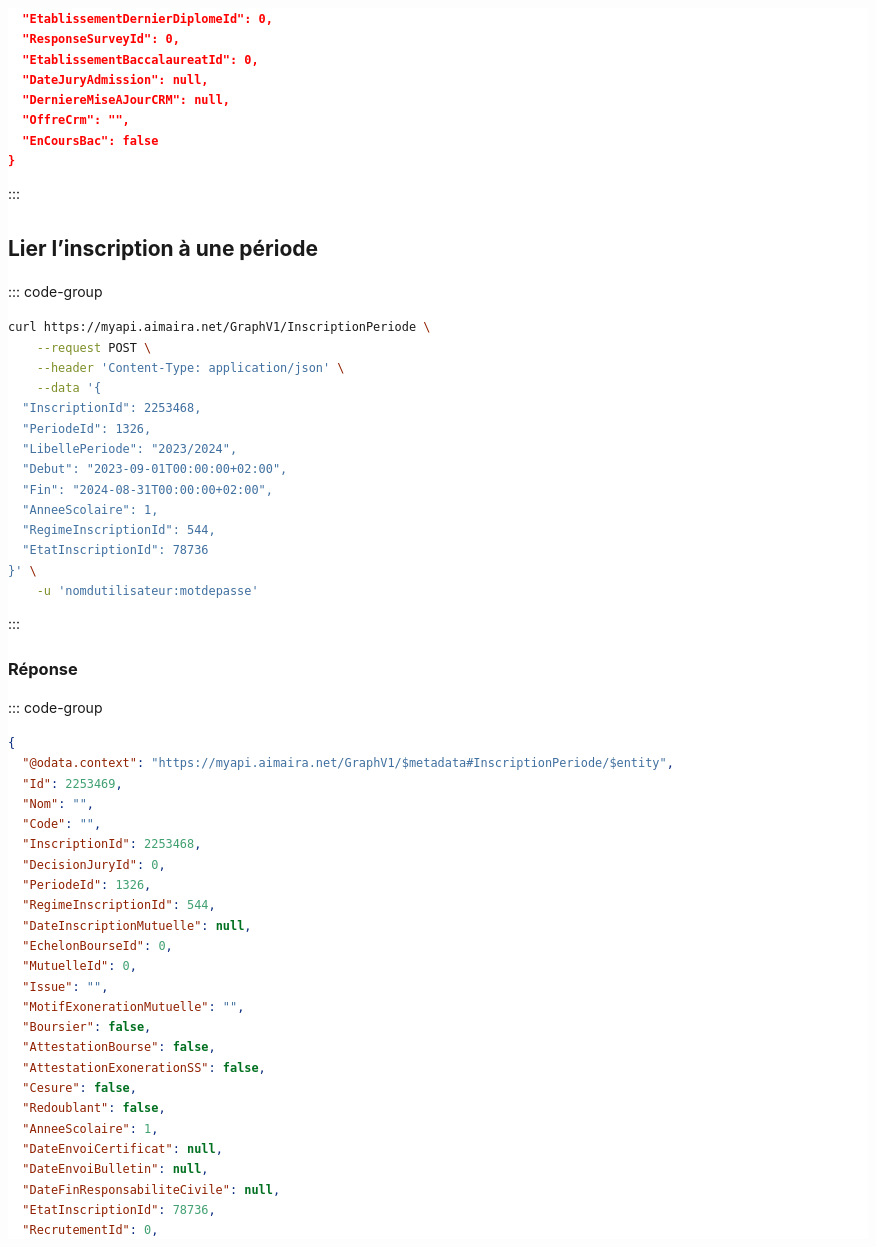 ```json [JSON]
  "EtablissementDernierDiplomeId": 0,
  "ResponseSurveyId": 0,
  "EtablissementBaccalaureatId": 0,
  "DateJuryAdmission": null,
  "DerniereMiseAJourCRM": null,
  "OffreCrm": "",
  "EnCoursBac": false
}
```

:::

## Lier l’inscription à une période

::: code-group

```bash [cURL]
curl https://myapi.aimaira.net/GraphV1/InscriptionPeriode \
    --request POST \
    --header 'Content-Type: application/json' \
    --data '{
  "InscriptionId": 2253468,
  "PeriodeId": 1326,
  "LibellePeriode": "2023/2024",
  "Debut": "2023-09-01T00:00:00+02:00",
  "Fin": "2024-08-31T00:00:00+02:00",
  "AnneeScolaire": 1,
  "RegimeInscriptionId": 544,
  "EtatInscriptionId": 78736
}' \
    -u 'nomdutilisateur:motdepasse'
```

:::

### Réponse

::: code-group

```json [JSON]
{
  "@odata.context": "https://myapi.aimaira.net/GraphV1/$metadata#InscriptionPeriode/$entity",
  "Id": 2253469,
  "Nom": "",
  "Code": "",
  "InscriptionId": 2253468,
  "DecisionJuryId": 0,
  "PeriodeId": 1326,
  "RegimeInscriptionId": 544,
  "DateInscriptionMutuelle": null,
  "EchelonBourseId": 0,
  "MutuelleId": 0,
  "Issue": "",
  "MotifExonerationMutuelle": "",
  "Boursier": false,
  "AttestationBourse": false,
  "AttestationExonerationSS": false,
  "Cesure": false,
  "Redoublant": false,
  "AnneeScolaire": 1,
  "DateEnvoiCertificat": null,
  "DateEnvoiBulletin": null,
  "DateFinResponsabiliteCivile": null,
  "EtatInscriptionId": 78736,
  "RecrutementId": 0,
```

[etat-inscription]: /reference/ressources/inscription/issue-etat-d-inscription
[regime]: /reference/ressources/inscription/regime-de-l-apprenant
[voie-entree]: /reference/ressources/inscription/voie-d-entree